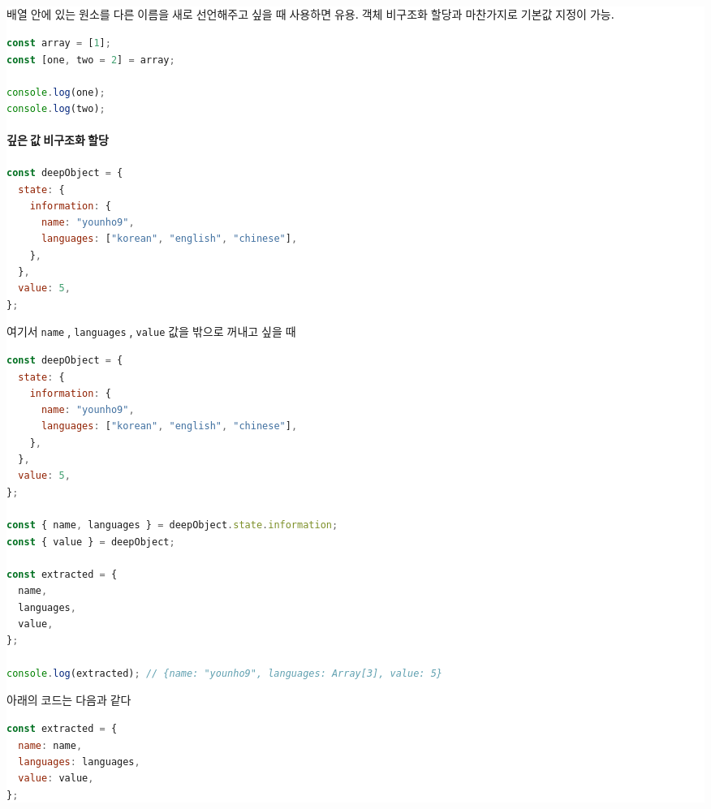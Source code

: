 배열 안에 있는 원소를 다른 이름을 새로 선언해주고 싶을 때 사용하면 유용. 객체 비구조화 할당과 마찬가지로 기본값 지정이 가능.

```javascript
const array = [1];
const [one, two = 2] = array;

console.log(one);
console.log(two);
```

#### 깊은 값 비구조화 할당

```javascript
const deepObject = {
  state: {
    information: {
      name: "younho9",
      languages: ["korean", "english", "chinese"],
    },
  },
  value: 5,
};
```

여기서 `name` , `languages` , `value` 값을 밖으로 꺼내고 싶을 때

```javascript
const deepObject = {
  state: {
    information: {
      name: "younho9",
      languages: ["korean", "english", "chinese"],
    },
  },
  value: 5,
};

const { name, languages } = deepObject.state.information;
const { value } = deepObject;

const extracted = {
  name,
  languages,
  value,
};

console.log(extracted); // {name: "younho9", languages: Array[3], value: 5}
```

아래의 코드는 다음과 같다

```javascript
const extracted = {
  name: name,
  languages: languages,
  value: value,
};
```
